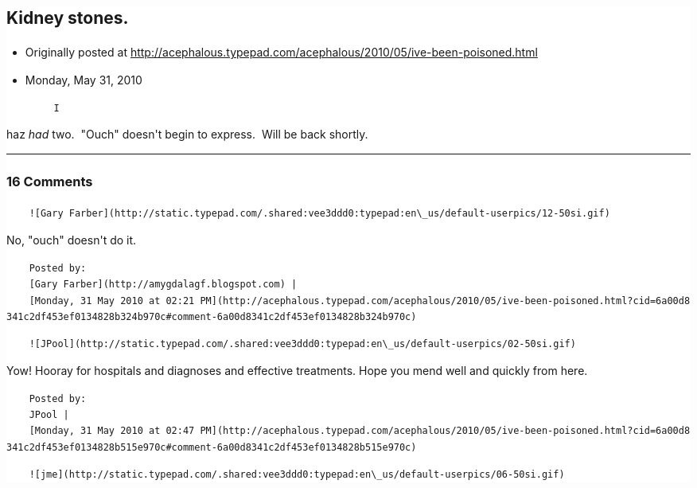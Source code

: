 ## Kidney stones.

 * Originally posted at http://acephalous.typepad.com/acephalous/2010/05/ive-been-poisoned.html
 * Monday, May 31, 2010



			I 
haz
 _had_ two.  "Ouch" doesn't begin to express.  Will be back shortly.
		

* * *

### 16 Comments 

		

                
[]()

	

		![Gary Farber](http://static.typepad.com/.shared:vee3ddd0:typepad:en\_us/default-userpics/12-50si.gif)
	

	

		

No, "ouch" doesn't do it.  

	

		Posted by:
		[Gary Farber](http://amygdalagf.blogspot.com) |
		[Monday, 31 May 2010 at 02:21 PM](http://acephalous.typepad.com/acephalous/2010/05/ive-been-poisoned.html?cid=6a00d8341c2df453ef0134828b324b970c#comment-6a00d8341c2df453ef0134828b324b970c)

[]()

	

		![JPool](http://static.typepad.com/.shared:vee3ddd0:typepad:en\_us/default-userpics/02-50si.gif)
	

	

		

Yow!  Hooray for hospitals and diagnoses and effective treatments.  Hope you mend well and quickly from here.

	

		Posted by:
		JPool |
		[Monday, 31 May 2010 at 02:47 PM](http://acephalous.typepad.com/acephalous/2010/05/ive-been-poisoned.html?cid=6a00d8341c2df453ef0134828b515e970c#comment-6a00d8341c2df453ef0134828b515e970c)

[]()

	

		![jme](http://static.typepad.com/.shared:vee3ddd0:typepad:en\_us/default-userpics/06-50si.gif)
	